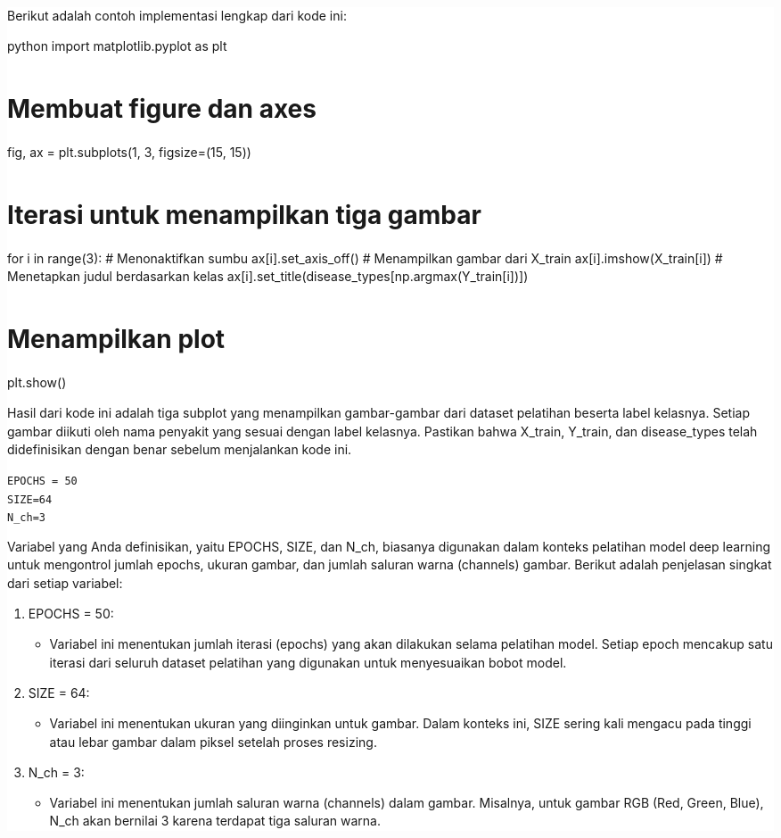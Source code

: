 Berikut adalah contoh implementasi lengkap dari kode ini:

python
import matplotlib.pyplot as plt

# Membuat figure dan axes
fig, ax = plt.subplots(1, 3, figsize=(15, 15))

# Iterasi untuk menampilkan tiga gambar
for i in range(3):
    # Menonaktifkan sumbu
    ax[i].set_axis_off()
    # Menampilkan gambar dari X_train
    ax[i].imshow(X_train[i])
    # Menetapkan judul berdasarkan kelas
    ax[i].set_title(disease_types[np.argmax(Y_train[i])])

# Menampilkan plot
plt.show()


Hasil dari kode ini adalah tiga subplot yang menampilkan gambar-gambar dari dataset pelatihan beserta label kelasnya. Setiap gambar diikuti oleh nama penyakit yang sesuai dengan label kelasnya. Pastikan bahwa X_train, Y_train, dan disease_types telah didefinisikan dengan benar sebelum menjalankan kode ini.


```
EPOCHS = 50
SIZE=64
N_ch=3
```

Variabel yang Anda definisikan, yaitu EPOCHS, SIZE, dan N_ch, biasanya digunakan dalam konteks pelatihan model deep learning untuk mengontrol jumlah epochs, ukuran gambar, dan jumlah saluran warna (channels) gambar. Berikut adalah penjelasan singkat dari setiap variabel:

1. EPOCHS = 50:
   - Variabel ini menentukan jumlah iterasi (epochs) yang akan dilakukan selama pelatihan model. Setiap epoch mencakup satu iterasi dari seluruh dataset pelatihan yang digunakan untuk menyesuaikan bobot model.

2. SIZE = 64:
   - Variabel ini menentukan ukuran yang diinginkan untuk gambar. Dalam konteks ini, SIZE sering kali mengacu pada tinggi atau lebar gambar dalam piksel setelah proses resizing.

3. N_ch = 3:
   - Variabel ini menentukan jumlah saluran warna (channels) dalam gambar. Misalnya, untuk gambar RGB (Red, Green, Blue), N_ch akan bernilai 3 karena terdapat tiga saluran warna.
